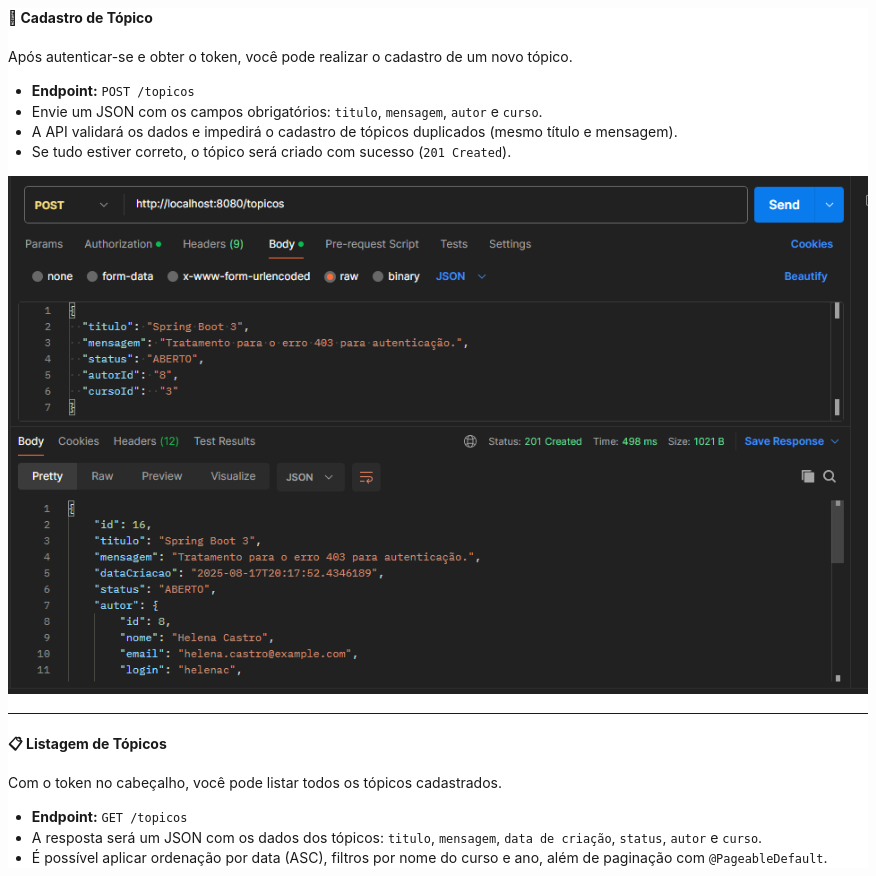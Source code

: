 
#### 📝 Cadastro de Tópico

Após autenticar-se e obter o token, você pode realizar o cadastro de um novo tópico.

- **Endpoint:** `POST /topicos`
- Envie um JSON com os campos obrigatórios: `titulo`, `mensagem`, `autor` e `curso`.
- A API validará os dados e impedirá o cadastro de tópicos duplicados (mesmo título e mensagem).
- Se tudo estiver correto, o tópico será criado com sucesso (`201 Created`).

![](assets/cadastro_erro_201.png)

---

#### 📋 Listagem de Tópicos

Com o token no cabeçalho, você pode listar todos os tópicos cadastrados.

- **Endpoint:** `GET /topicos`
- A resposta será um JSON com os dados dos tópicos: `titulo`, `mensagem`, `data de criação`, `status`, `autor` e `curso`.
- É possível aplicar ordenação por data (ASC), filtros por nome do curso e ano, além de paginação com `@PageableDefault`.
